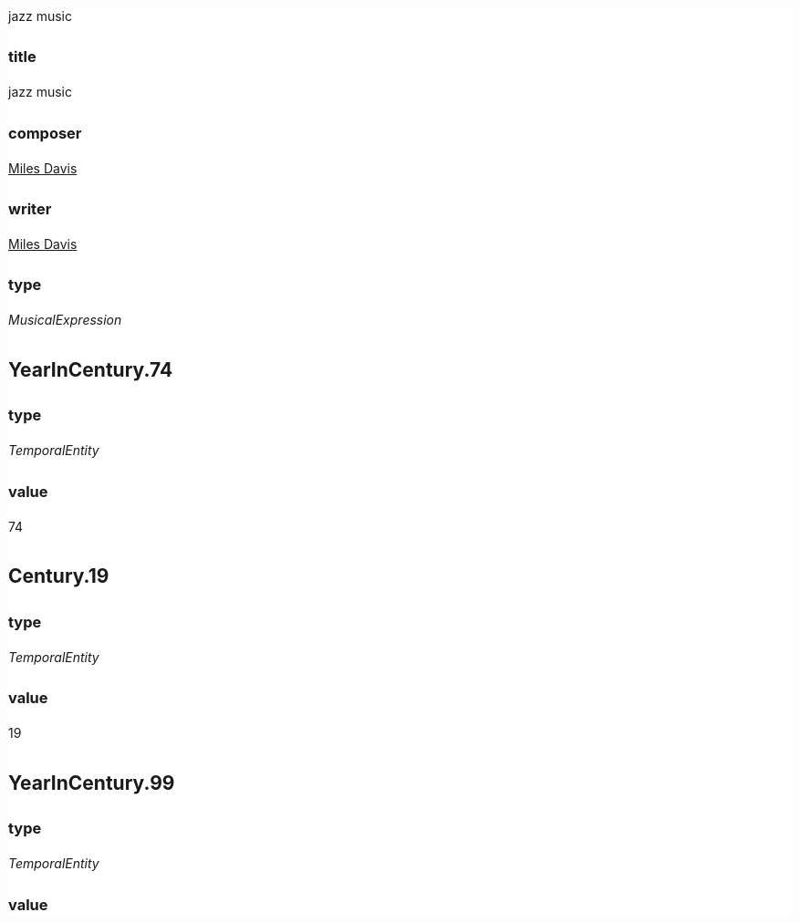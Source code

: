 
jazz music

### title


jazz music

### composer


[Miles Davis](#Miles-Davis)

### writer


[Miles Davis](#Miles-Davis)

### type


*MusicalExpression*

## YearInCentury.74

### type


*TemporalEntity*

### value


74

## Century.19

### type


*TemporalEntity*

### value


19

## YearInCentury.99

### type


*TemporalEntity*

### value
